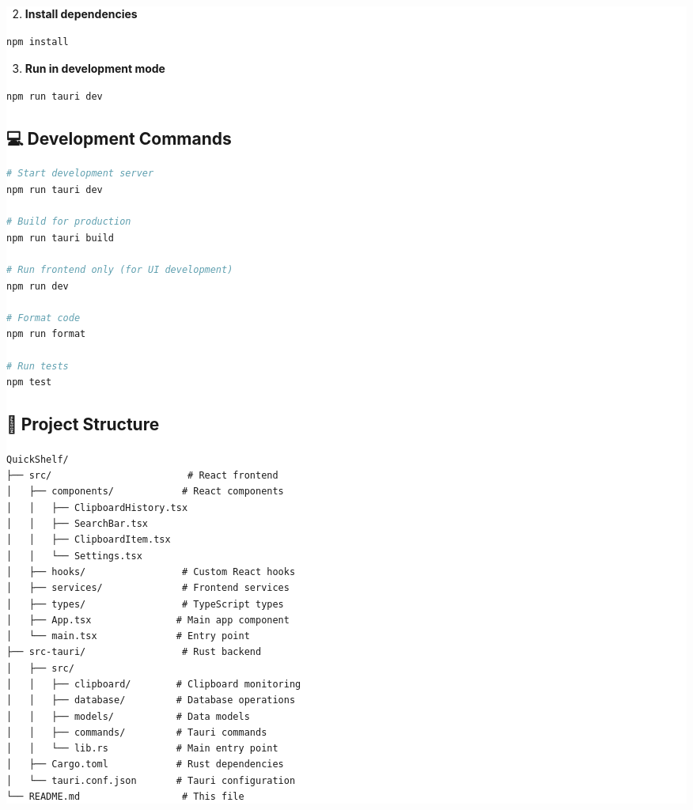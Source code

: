 2. **Install dependencies**

```bash
npm install
```

3. **Run in development mode**

```bash
npm run tauri dev
```

## 💻 Development Commands

```bash
# Start development server
npm run tauri dev

# Build for production
npm run tauri build

# Run frontend only (for UI development)
npm run dev

# Format code
npm run format

# Run tests
npm test
```

## 📁 Project Structure

```
QuickShelf/
├── src/                        # React frontend
│   ├── components/            # React components
│   │   ├── ClipboardHistory.tsx
│   │   ├── SearchBar.tsx
│   │   ├── ClipboardItem.tsx
│   │   └── Settings.tsx
│   ├── hooks/                 # Custom React hooks
│   ├── services/              # Frontend services
│   ├── types/                 # TypeScript types
│   ├── App.tsx               # Main app component
│   └── main.tsx              # Entry point
├── src-tauri/                 # Rust backend
│   ├── src/
│   │   ├── clipboard/        # Clipboard monitoring
│   │   ├── database/         # Database operations
│   │   ├── models/           # Data models
│   │   ├── commands/         # Tauri commands
│   │   └── lib.rs            # Main entry point
│   ├── Cargo.toml            # Rust dependencies
│   └── tauri.conf.json       # Tauri configuration
└── README.md                  # This file
```
